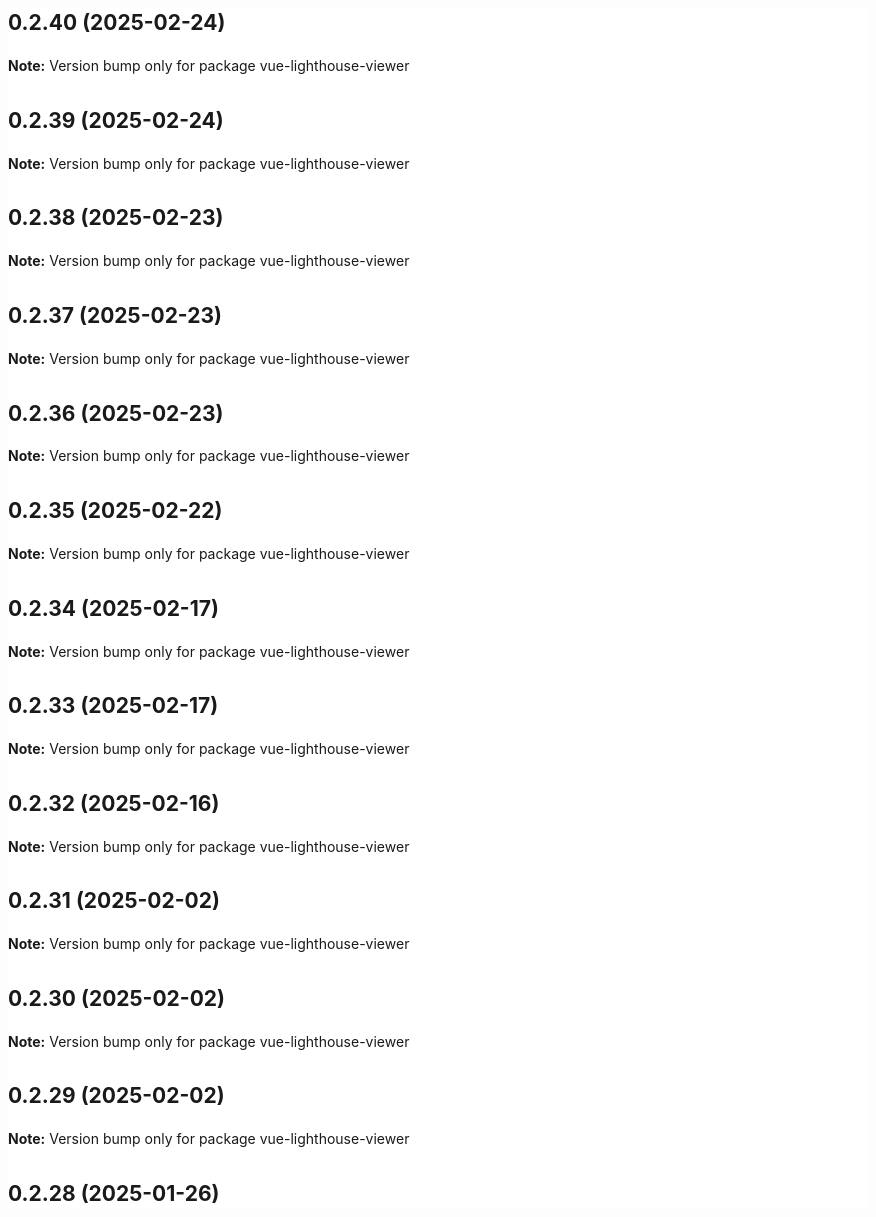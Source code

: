## 0.2.40 (2025-02-24)

**Note:** Version bump only for package vue-lighthouse-viewer

## 0.2.39 (2025-02-24)

**Note:** Version bump only for package vue-lighthouse-viewer

## 0.2.38 (2025-02-23)

**Note:** Version bump only for package vue-lighthouse-viewer

## 0.2.37 (2025-02-23)

**Note:** Version bump only for package vue-lighthouse-viewer

## 0.2.36 (2025-02-23)

**Note:** Version bump only for package vue-lighthouse-viewer

## 0.2.35 (2025-02-22)

**Note:** Version bump only for package vue-lighthouse-viewer

## 0.2.34 (2025-02-17)

**Note:** Version bump only for package vue-lighthouse-viewer

## 0.2.33 (2025-02-17)

**Note:** Version bump only for package vue-lighthouse-viewer

## 0.2.32 (2025-02-16)

**Note:** Version bump only for package vue-lighthouse-viewer

## 0.2.31 (2025-02-02)

**Note:** Version bump only for package vue-lighthouse-viewer

## 0.2.30 (2025-02-02)

**Note:** Version bump only for package vue-lighthouse-viewer

## 0.2.29 (2025-02-02)

**Note:** Version bump only for package vue-lighthouse-viewer

## 0.2.28 (2025-01-26)
